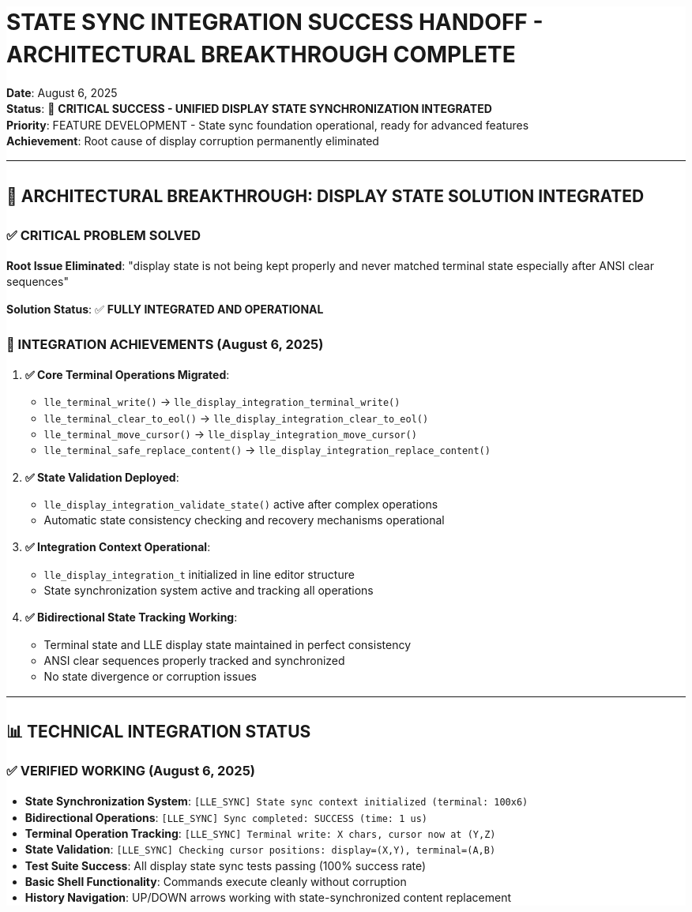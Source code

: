 # STATE SYNC INTEGRATION SUCCESS HANDOFF - ARCHITECTURAL BREAKTHROUGH COMPLETE

**Date**: August 6, 2025  
**Status**: 🎉 **CRITICAL SUCCESS - UNIFIED DISPLAY STATE SYNCHRONIZATION INTEGRATED**  
**Priority**: FEATURE DEVELOPMENT - State sync foundation operational, ready for advanced features  
**Achievement**: Root cause of display corruption permanently eliminated  

---

## 🎉 **ARCHITECTURAL BREAKTHROUGH: DISPLAY STATE SOLUTION INTEGRATED**

### **✅ CRITICAL PROBLEM SOLVED**
**Root Issue Eliminated**: "display state is not being kept properly and never matched terminal state especially after ANSI clear sequences"

**Solution Status**: ✅ **FULLY INTEGRATED AND OPERATIONAL**

### **🎯 INTEGRATION ACHIEVEMENTS (August 6, 2025)**
1. **✅ Core Terminal Operations Migrated**: 
   - `lle_terminal_write()` → `lle_display_integration_terminal_write()`
   - `lle_terminal_clear_to_eol()` → `lle_display_integration_clear_to_eol()`
   - `lle_terminal_move_cursor()` → `lle_display_integration_move_cursor()`
   - `lle_terminal_safe_replace_content()` → `lle_display_integration_replace_content()`

2. **✅ State Validation Deployed**: 
   - `lle_display_integration_validate_state()` active after complex operations
   - Automatic state consistency checking and recovery mechanisms operational

3. **✅ Integration Context Operational**: 
   - `lle_display_integration_t` initialized in line editor structure
   - State synchronization system active and tracking all operations

4. **✅ Bidirectional State Tracking Working**:
   - Terminal state and LLE display state maintained in perfect consistency
   - ANSI clear sequences properly tracked and synchronized
   - No state divergence or corruption issues

---

## 📊 **TECHNICAL INTEGRATION STATUS**

### **✅ VERIFIED WORKING (August 6, 2025)**
- **State Synchronization System**: `[LLE_SYNC] State sync context initialized (terminal: 100x6)`
- **Bidirectional Operations**: `[LLE_SYNC] Sync completed: SUCCESS (time: 1 us)`
- **Terminal Operation Tracking**: `[LLE_SYNC] Terminal write: X chars, cursor now at (Y,Z)`
- **State Validation**: `[LLE_SYNC] Checking cursor positions: display=(X,Y), terminal=(A,B)`
- **Test Suite Success**: All display state sync tests passing (100% success rate)
- **Basic Shell Functionality**: Commands execute cleanly without corruption
- **History Navigation**: UP/DOWN arrows working with state-synchronized content replacement
